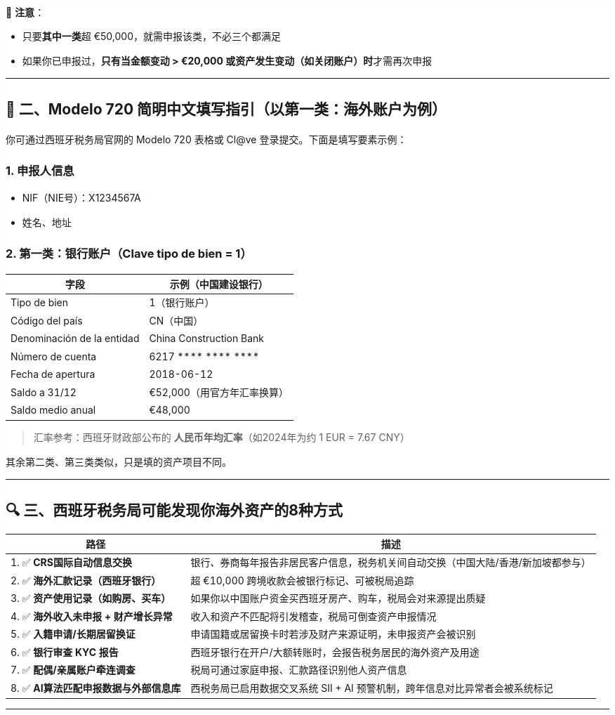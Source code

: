 📌 **注意**：

- 只要**其中一类**超 €50,000，就需申报该类，不必三个都满足
    
- 如果你已申报过，**只有当金额变动 > €20,000 或资产发生变动（如关闭账户）时**才需再次申报
    

---

## 📄 二、Modelo 720 简明中文填写指引（以第一类：海外账户为例）

你可通过西班牙税务局官网的 Modelo 720 表格或 Cl@ve 登录提交。下面是填写要素示例：

### 1. 申报人信息

- NIF（NIE号）：X1234567A
    
- 姓名、地址
    

### 2. 第一类：银行账户（Clave tipo de bien = 1）

|字段|示例（中国建设银行）|
|---|---|
|Tipo de bien|1（银行账户）|
|Código del país|CN（中国）|
|Denominación de la entidad|China Construction Bank|
|Número de cuenta|6217 **** **** ****|
|Fecha de apertura|2018-06-12|
|Saldo a 31/12|€52,000（用官方年汇率换算）|
|Saldo medio anual|€48,000|

> 汇率参考：西班牙财政部公布的 **人民币年均汇率**（如2024年为约 1 EUR = 7.67 CNY）

其余第二类、第三类类似，只是填的资产项目不同。

---

## 🔍 三、西班牙税务局可能发现你海外资产的8种方式

|路径|描述|
|---|---|
|1. ✅ **CRS国际自动信息交换**|银行、券商每年报告非居民客户信息，税务机关间自动交换（中国大陆/香港/新加坡都参与）|
|2. ✅ **海外汇款记录（西班牙银行）**|超 €10,000 跨境收款会被银行标记、可被税局追踪|
|3. ✅ **资产使用记录（如购房、买车）**|如果你以中国账户资金买西班牙房产、购车，税局会对来源提出质疑|
|4. ✅ **海外收入未申报 + 财产增长异常**|收入和资产不匹配将引发稽查，税局可倒查资产申报情况|
|5. ✅ **入籍申请/长期居留换证**|申请国籍或居留换卡时若涉及财产来源证明，未申报资产会被识别|
|6. ✅ **银行审查 KYC 报告**|西班牙银行在开户/大额转账时，会报告税务居民的海外资产及用途|
|7. ✅ **配偶/亲属账户牵连调查**|税局可通过家庭申报、汇款路径识别他人资产信息|
|8. ✅ **AI算法匹配申报数据与外部信息库**|西税务局已启用数据交叉系统 SII + AI 预警机制，跨年信息对比异常者会被系统标记|

---